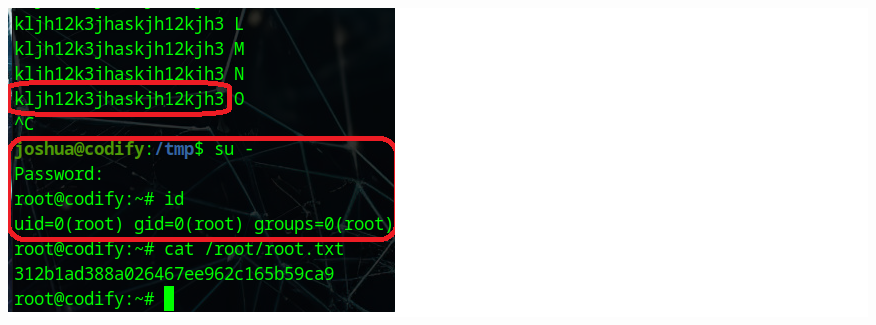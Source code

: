 ![rootaccess](https://github.com/het-desai/hackthebox/blob/main/codify/screenshots/rootaccess.png "Root access")